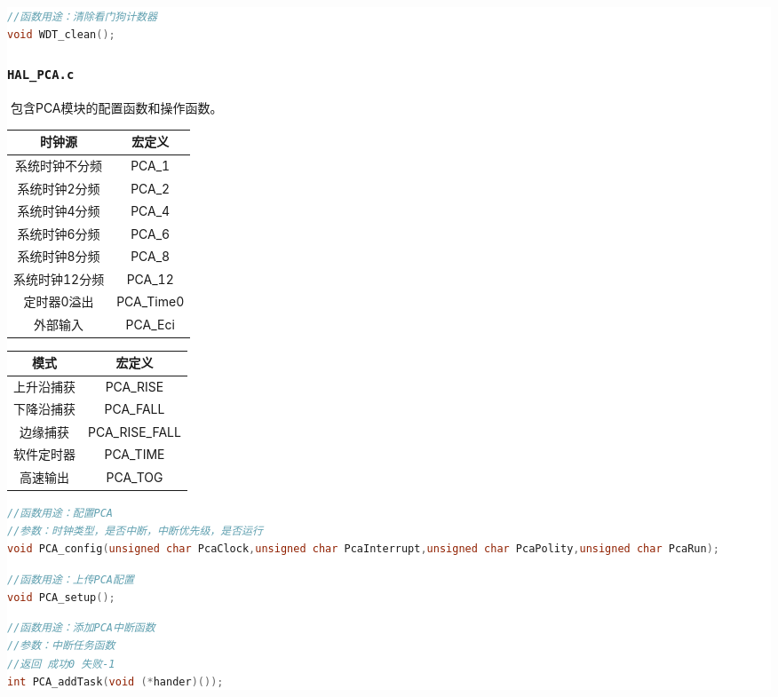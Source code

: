 ```c
//函数用途：清除看门狗计数器
void WDT_clean();
```

### `HAL_PCA.c`

​	包含PCA模块的配置函数和操作函数。

|时钟源	   |宏定义  |
|:-----:|:-----:|
|系统时钟不分频|PCA_1	|
|系统时钟2分频 |PCA_2	 |
|系统时钟4分频 |PCA_4	 |
|系统时钟6分频 |PCA_6	 |
|系统时钟8分频 |PCA_8	 |
|系统时钟12分频|PCA_12 |
|定时器0溢出   |PCA_Time0|
|外部输入	   |PCA_Eci|

| 模式 | 宏定义 |
| :--: | :----: |
| 上升沿捕获 |PCA_RISE|
| 下降沿捕获 |PCA_FALL|
| 边缘捕获 |PCA_RISE_FALL|
| 软件定时器 |PCA_TIME|
| 高速输出 |PCA_TOG|

```c
//函数用途：配置PCA
//参数：时钟类型，是否中断，中断优先级，是否运行
void PCA_config(unsigned char PcaClock,unsigned char PcaInterrupt,unsigned char PcaPolity,unsigned char PcaRun);
```

```c
//函数用途：上传PCA配置
void PCA_setup();
```

```c
//函数用途：添加PCA中断函数
//参数：中断任务函数
//返回 成功0 失败-1
int PCA_addTask(void (*hander)());
```
